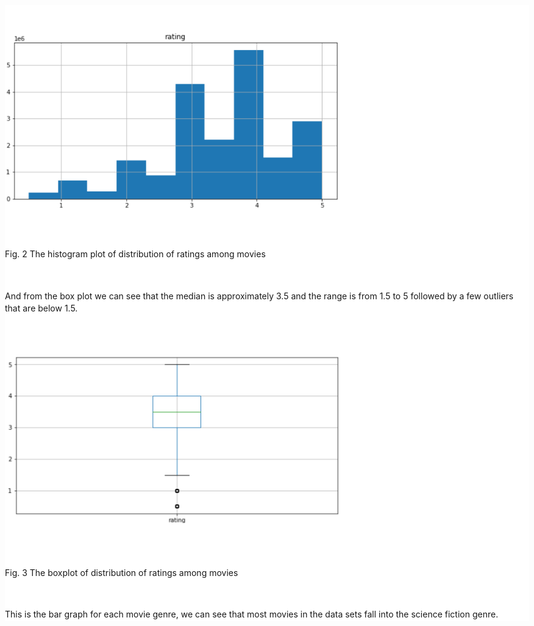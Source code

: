 <img src="images/rating.png" alt="ratings" style="height: 380px; width:550px;"/>
<p><span style="font-weight: 400;">Fig. 2 The histogram plot of distribution of ratings among movies</span></p>
<p>&nbsp;</p>
<p><span style="font-weight: 400;">And from the box plot we can see that the median is approximately 3.5 and the range is from 1.5 to 5 followed by a few outliers that are below 1.5.&nbsp;</span></p>
<img src="images/rating_boxplot.png" alt="ratings_boxplot" style="height: 380px; width:550px;"/>
<p><span style="font-weight: 400;">Fig. 3 The boxplot of distribution of ratings among movies</span></p>
<p>&nbsp;</p>
<p><span style="font-weight: 400;">This is the bar graph for each movie genre, we can see that most movies in the data sets fall into the science fiction genre.</span></p>